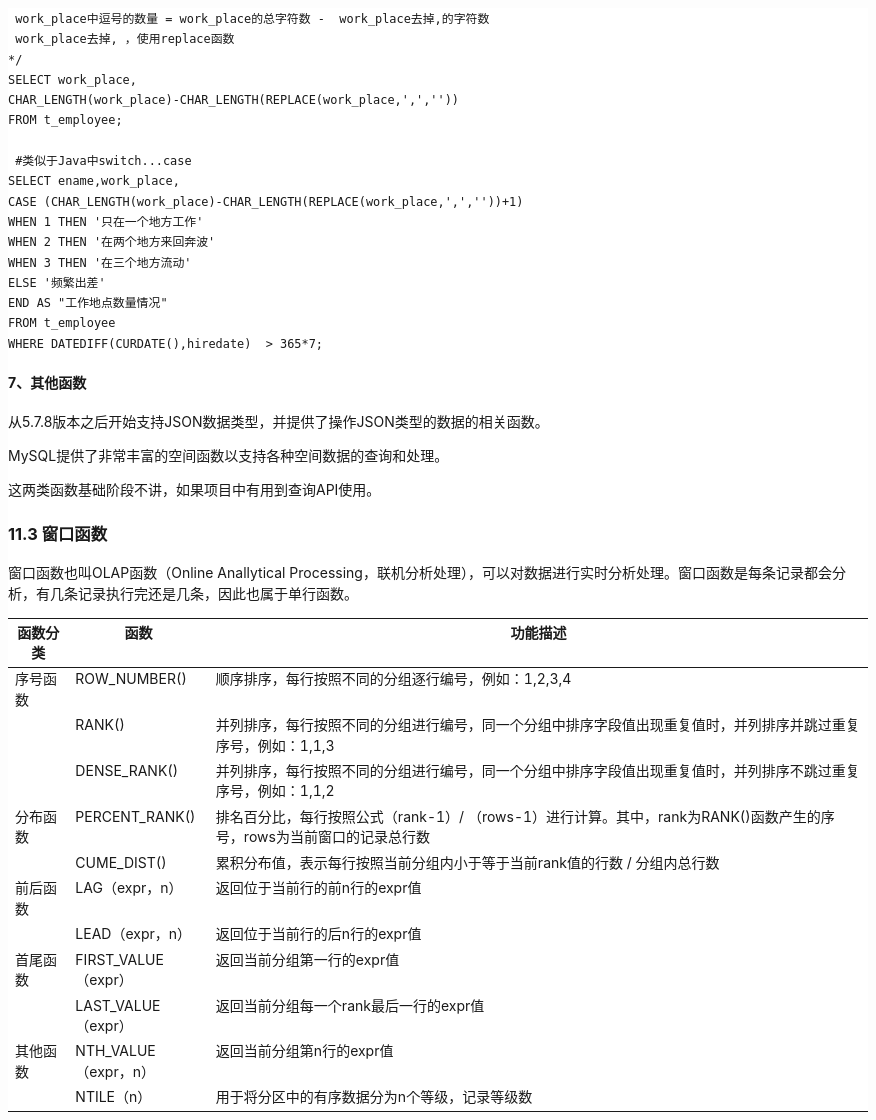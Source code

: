```mysql
 work_place中逗号的数量 = work_place的总字符数 -  work_place去掉,的字符数
 work_place去掉, ，使用replace函数
*/
SELECT work_place, 
CHAR_LENGTH(work_place)-CHAR_LENGTH(REPLACE(work_place,',',''))
FROM t_employee;
 
 #类似于Java中switch...case
SELECT ename,work_place,
CASE (CHAR_LENGTH(work_place)-CHAR_LENGTH(REPLACE(work_place,',',''))+1)
WHEN 1 THEN '只在一个地方工作'
WHEN 2 THEN '在两个地方来回奔波'
WHEN 3 THEN '在三个地方流动'
ELSE '频繁出差'
END AS "工作地点数量情况"
FROM t_employee
WHERE DATEDIFF(CURDATE(),hiredate)  > 365*7;
```

#### 7、其他函数

从5.7.8版本之后开始支持JSON数据类型，并提供了操作JSON类型的数据的相关函数。

MySQL提供了非常丰富的空间函数以支持各种空间数据的查询和处理。

这两类函数基础阶段不讲，如果项目中有用到查询API使用。

### 11.3 窗口函数

窗口函数也叫OLAP函数（Online Anallytical Processing，联机分析处理），可以对数据进行实时分析处理。窗口函数是每条记录都会分析，有几条记录执行完还是几条，因此也属于单行函数。  

| 函数分类 | 函数                 | 功能描述                                                     |
| -------- | -------------------- | ------------------------------------------------------------ |
| 序号函数 | ROW_NUMBER()         | 顺序排序，每行按照不同的分组逐行编号，例如：1,2,3,4          |
|          | RANK()               | 并列排序，每行按照不同的分组进行编号，同一个分组中排序字段值出现重复值时，并列排序并跳过重复序号，例如：1,1,3 |
|          | DENSE_RANK()         | 并列排序，每行按照不同的分组进行编号，同一个分组中排序字段值出现重复值时，并列排序不跳过重复序号，例如：1,1,2 |
| 分布函数 | PERCENT_RANK()       | 排名百分比，每行按照公式（rank-1）/ （rows-1）进行计算。其中，rank为RANK()函数产生的序号，rows为当前窗口的记录总行数 |
|          | CUME_DIST()          | 累积分布值，表示每行按照当前分组内小于等于当前rank值的行数 / 分组内总行数 |
| 前后函数 | LAG（expr，n）       | 返回位于当前行的前n行的expr值                                |
|          | LEAD（expr，n）      | 返回位于当前行的后n行的expr值                                |
| 首尾函数 | FIRST_VALUE（expr）  | 返回当前分组第一行的expr值                                   |
|          | LAST_VALUE（expr）   | 返回当前分组每一个rank最后一行的expr值                       |
| 其他函数 | NTH_VALUE（expr，n） | 返回当前分组第n行的expr值                                    |
|          | NTILE（n）           | 用于将分区中的有序数据分为n个等级，记录等级数                |
